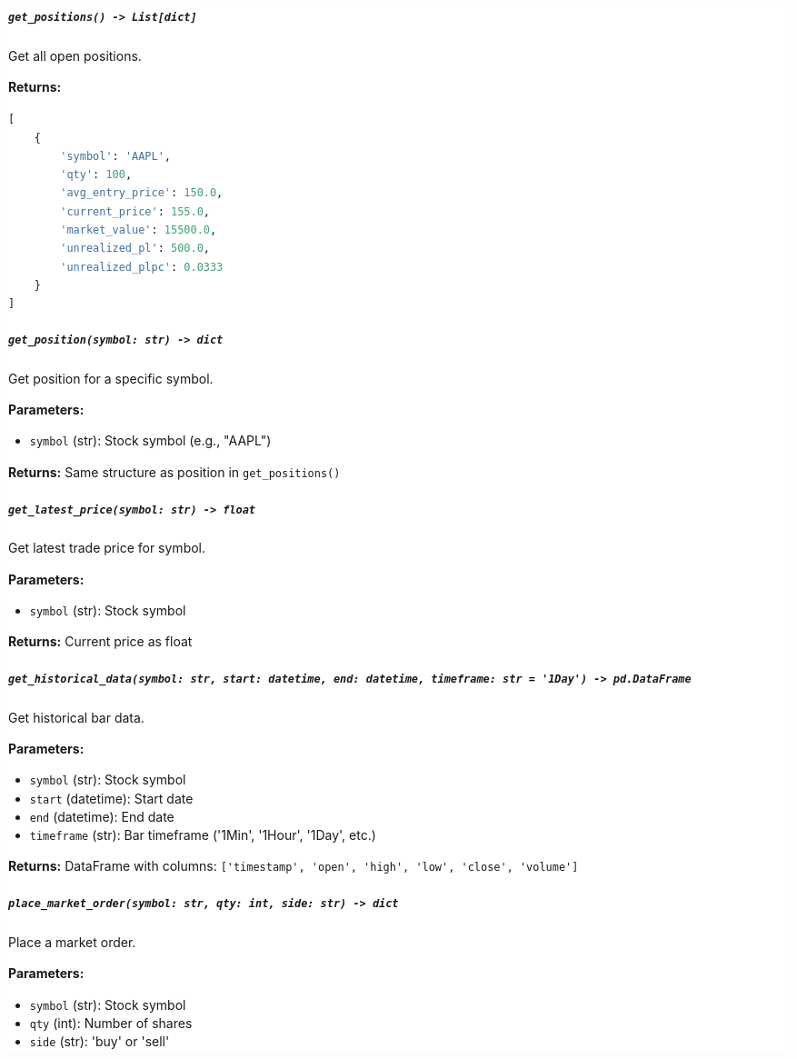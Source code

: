 ##### `get_positions() -> List[dict]`

Get all open positions.

**Returns:**
```python
[
    {
        'symbol': 'AAPL',
        'qty': 100,
        'avg_entry_price': 150.0,
        'current_price': 155.0,
        'market_value': 15500.0,
        'unrealized_pl': 500.0,
        'unrealized_plpc': 0.0333
    }
]
```

##### `get_position(symbol: str) -> dict`

Get position for a specific symbol.

**Parameters:**
- `symbol` (str): Stock symbol (e.g., "AAPL")

**Returns:** Same structure as position in `get_positions()`

##### `get_latest_price(symbol: str) -> float`

Get latest trade price for symbol.

**Parameters:**
- `symbol` (str): Stock symbol

**Returns:** Current price as float

##### `get_historical_data(symbol: str, start: datetime, end: datetime, timeframe: str = '1Day') -> pd.DataFrame`

Get historical bar data.

**Parameters:**
- `symbol` (str): Stock symbol
- `start` (datetime): Start date
- `end` (datetime): End date
- `timeframe` (str): Bar timeframe ('1Min', '1Hour', '1Day', etc.)

**Returns:** DataFrame with columns: `['timestamp', 'open', 'high', 'low', 'close', 'volume']`

##### `place_market_order(symbol: str, qty: int, side: str) -> dict`

Place a market order.

**Parameters:**
- `symbol` (str): Stock symbol
- `qty` (int): Number of shares
- `side` (str): 'buy' or 'sell'
